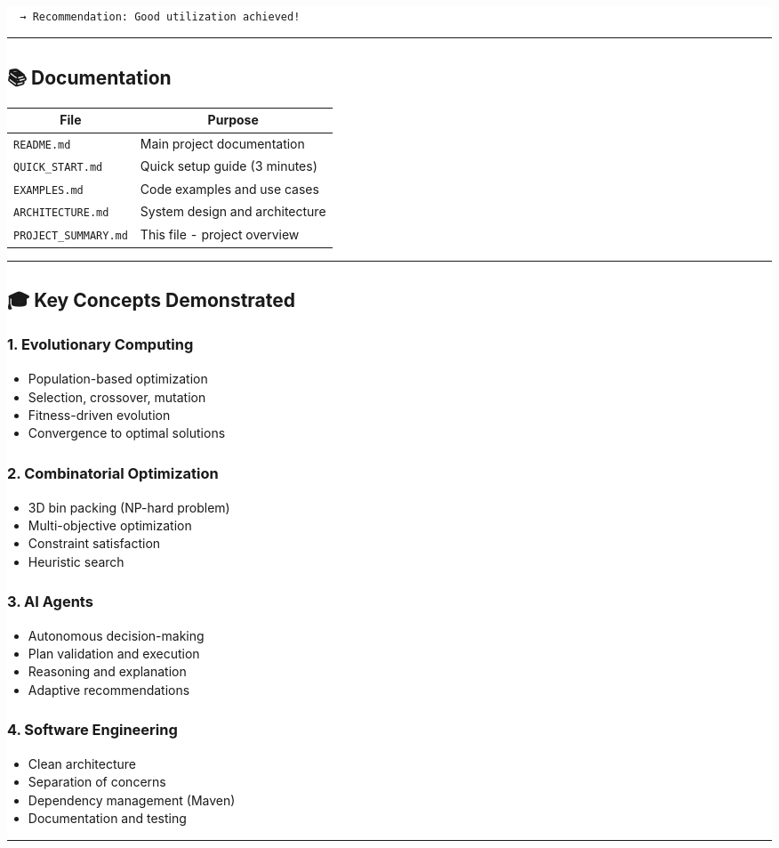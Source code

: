 ```
  → Recommendation: Good utilization achieved!
```

---

## 📚 Documentation

| File                 | Purpose                        |
| -------------------- | ------------------------------ |
| `README.md`          | Main project documentation     |
| `QUICK_START.md`     | Quick setup guide (3 minutes)  |
| `EXAMPLES.md`        | Code examples and use cases    |
| `ARCHITECTURE.md`    | System design and architecture |
| `PROJECT_SUMMARY.md` | This file - project overview   |

---

## 🎓 Key Concepts Demonstrated

### 1. Evolutionary Computing

- Population-based optimization
- Selection, crossover, mutation
- Fitness-driven evolution
- Convergence to optimal solutions

### 2. Combinatorial Optimization

- 3D bin packing (NP-hard problem)
- Multi-objective optimization
- Constraint satisfaction
- Heuristic search

### 3. AI Agents

- Autonomous decision-making
- Plan validation and execution
- Reasoning and explanation
- Adaptive recommendations

### 4. Software Engineering

- Clean architecture
- Separation of concerns
- Dependency management (Maven)
- Documentation and testing

---
